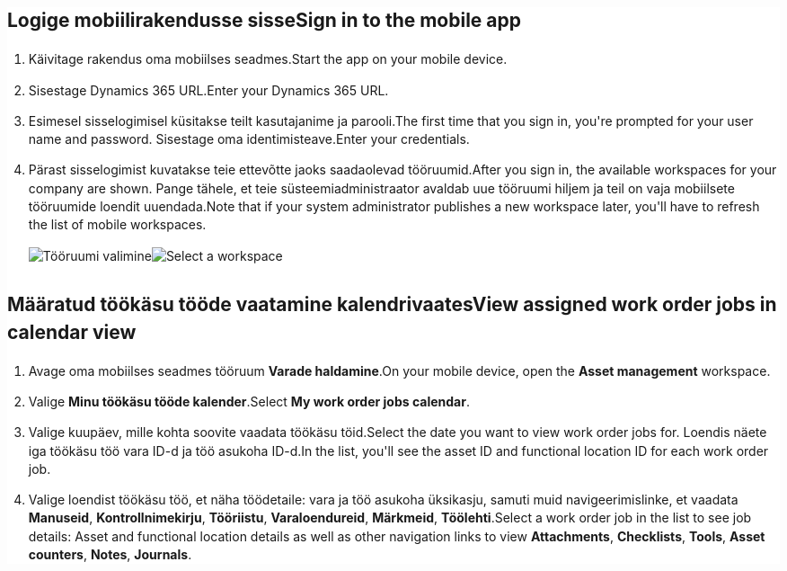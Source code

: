 ## <a name="sign-in-to-the-mobile-app"></a><span data-ttu-id="da0ff-125">Logige mobiilirakendusse sisse</span><span class="sxs-lookup"><span data-stu-id="da0ff-125">Sign in to the mobile app</span></span>

1. <span data-ttu-id="da0ff-126">Käivitage rakendus oma mobiilses seadmes.</span><span class="sxs-lookup"><span data-stu-id="da0ff-126">Start the app on your mobile device.</span></span>

1. <span data-ttu-id="da0ff-127">Sisestage Dynamics 365 URL.</span><span class="sxs-lookup"><span data-stu-id="da0ff-127">Enter your Dynamics 365 URL.</span></span>

1. <span data-ttu-id="da0ff-128">Esimesel sisselogimisel küsitakse teilt kasutajanime ja parooli.</span><span class="sxs-lookup"><span data-stu-id="da0ff-128">The first time that you sign in, you're prompted for your user name and password.</span></span> <span data-ttu-id="da0ff-129">Sisestage oma identimisteave.</span><span class="sxs-lookup"><span data-stu-id="da0ff-129">Enter your credentials.</span></span>

1. <span data-ttu-id="da0ff-130">Pärast sisselogimist kuvatakse teie ettevõtte jaoks saadaolevad tööruumid.</span><span class="sxs-lookup"><span data-stu-id="da0ff-130">After you sign in, the available workspaces for your company are shown.</span></span> <span data-ttu-id="da0ff-131">Pange tähele, et teie süsteemiadministraator avaldab uue tööruumi hiljem ja teil on vaja mobiilsete tööruumide loendit uuendada.</span><span class="sxs-lookup"><span data-stu-id="da0ff-131">Note that if your system administrator publishes a new workspace later, you'll have to refresh the list of mobile workspaces.</span></span>

    <span data-ttu-id="da0ff-132">![Tööruumi valimine](media/am-mobile-01.png "Tööruumi valimine")</span><span class="sxs-lookup"><span data-stu-id="da0ff-132">![Select a workspace](media/am-mobile-01.png "Select a workspace")</span></span>

## <a name="view-assigned-work-order-jobs-in-calendar-view"></a><span data-ttu-id="da0ff-133">Määratud töökäsu tööde vaatamine kalendrivaates</span><span class="sxs-lookup"><span data-stu-id="da0ff-133">View assigned work order jobs in calendar view</span></span>

1. <span data-ttu-id="da0ff-134">Avage oma mobiilses seadmes tööruum **Varade haldamine**.</span><span class="sxs-lookup"><span data-stu-id="da0ff-134">On your mobile device, open the **Asset management** workspace.</span></span>

1. <span data-ttu-id="da0ff-135">Valige **Minu töökäsu tööde kalender**.</span><span class="sxs-lookup"><span data-stu-id="da0ff-135">Select **My work order jobs calendar**.</span></span>

1. <span data-ttu-id="da0ff-136">Valige kuupäev, mille kohta soovite vaadata töökäsu töid.</span><span class="sxs-lookup"><span data-stu-id="da0ff-136">Select the date you want to view work order jobs for.</span></span> <span data-ttu-id="da0ff-137">Loendis näete iga töökäsu töö vara ID-d ja töö asukoha ID-d.</span><span class="sxs-lookup"><span data-stu-id="da0ff-137">In the list, you'll see the asset ID and functional location ID for each work order job.</span></span>

1. <span data-ttu-id="da0ff-138">Valige loendist töökäsu töö, et näha töödetaile: vara ja töö asukoha üksikasju, samuti muid navigeerimislinke, et vaadata **Manuseid**, **Kontrollnimekirju**, **Tööriistu**, **Varaloendureid**, **Märkmeid**, **Töölehti**.</span><span class="sxs-lookup"><span data-stu-id="da0ff-138">Select a work order job in the list to see job details: Asset and functional location details as well as other navigation links to view **Attachments**, **Checklists**, **Tools**, **Asset counters**, **Notes**, **Journals**.</span></span>
